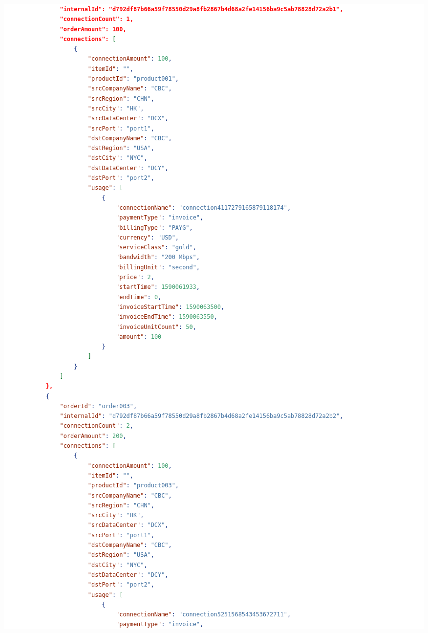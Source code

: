 ```json tab:Response
				"internalId": "d792df87b66a59f78550d29a8fb2867b4d68a2fe14156ba9c5ab78828d72a2b1",
				"connectionCount": 1,
				"orderAmount": 100,
				"connections": [
					{
						"connectionAmount": 100,
						"itemId": "",
						"productId": "product001",
						"srcCompanyName": "CBC",
						"srcRegion": "CHN",
						"srcCity": "HK",
						"srcDataCenter": "DCX",
						"srcPort": "port1",
						"dstCompanyName": "CBC",
						"dstRegion": "USA",
						"dstCity": "NYC",
						"dstDataCenter": "DCY",
						"dstPort": "port2",
						"usage": [
							{
								"connectionName": "connection4117279165879118174",
								"paymentType": "invoice",
								"billingType": "PAYG",
								"currency": "USD",
								"serviceClass": "gold",
								"bandwidth": "200 Mbps",
								"billingUnit": "second",
								"price": 2,
								"startTime": 1590061933,
								"endTime": 0,
								"invoiceStartTime": 1590063500,
								"invoiceEndTime": 1590063550,
								"invoiceUnitCount": 50,
								"amount": 100
							}
						]
					}
				]
			},
			{
				"orderId": "order003",
				"internalId": "d792df87b66a59f78550d29a8fb2867b4d68a2fe14156ba9c5ab78828d72a2b2",
				"connectionCount": 2,
				"orderAmount": 200,
				"connections": [
					{
						"connectionAmount": 100,
						"itemId": "",
						"productId": "product003",
						"srcCompanyName": "CBC",
						"srcRegion": "CHN",
						"srcCity": "HK",
						"srcDataCenter": "DCX",
						"srcPort": "port1",
						"dstCompanyName": "CBC",
						"dstRegion": "USA",
						"dstCity": "NYC",
						"dstDataCenter": "DCY",
						"dstPort": "port2",
						"usage": [
							{
								"connectionName": "connection5251568543453672711",
								"paymentType": "invoice",
```